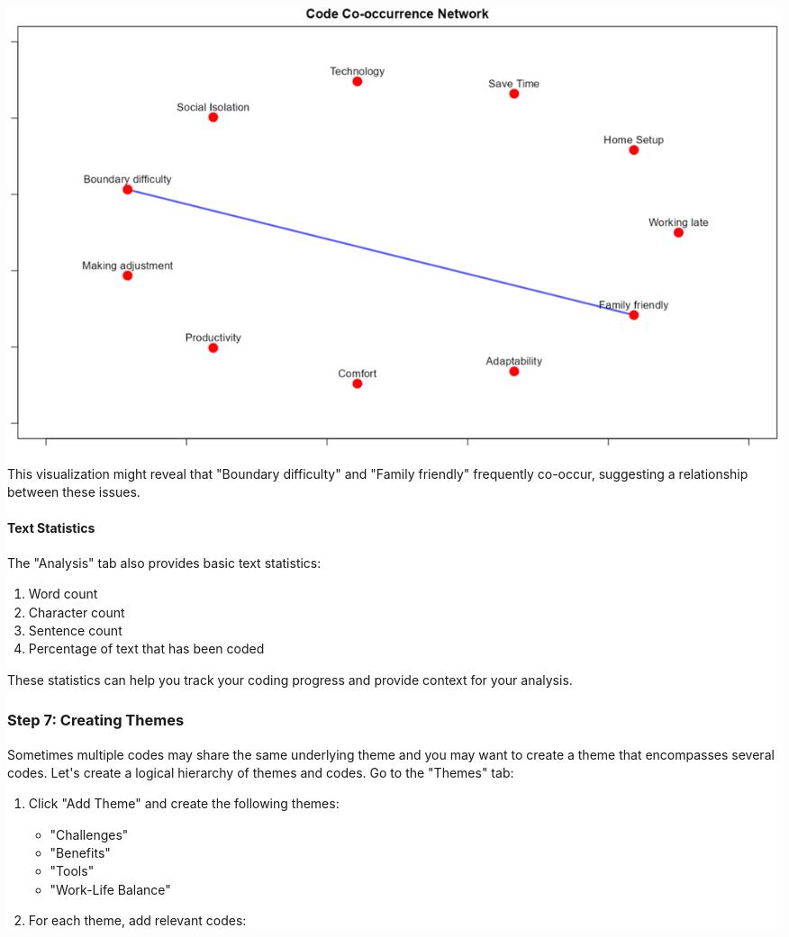 ![Co-occurrence Analysis](co_occurrence.png)

This visualization might reveal that "Boundary difficulty" and "Family friendly" frequently co-occur, suggesting a relationship between these issues.

#### Text Statistics

The "Analysis" tab also provides basic text statistics:

1. Word count
2. Character count
3. Sentence count
4. Percentage of text that has been coded

These statistics can help you track your coding progress and provide context for your analysis.

### Step 7: Creating Themes

Sometimes multiple codes may share the same underlying theme and you may want to create a theme that encompasses several codes. Let's create a logical hierarchy of themes and codes. Go to the "Themes" tab:

1. Click "Add Theme" and create the following themes:
   - "Challenges"
   - "Benefits"
   - "Tools"
   - "Work-Life Balance"

2. For each theme, add relevant codes:
